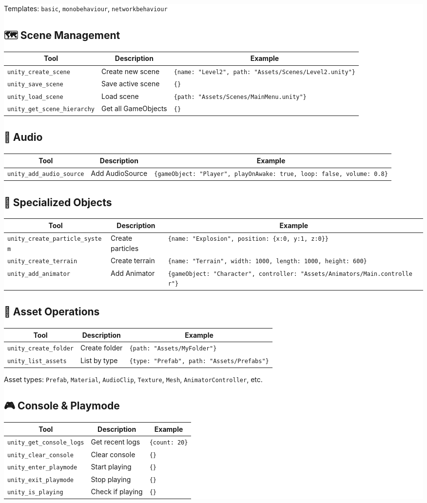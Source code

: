 Templates: `basic`, `monobehaviour`, `networkbehaviour`

## 🗺️ Scene Management

| Tool | Description | Example |
|------|-------------|---------|
| `unity_create_scene` | Create new scene | `{name: "Level2", path: "Assets/Scenes/Level2.unity"}` |
| `unity_save_scene` | Save active scene | `{}` |
| `unity_load_scene` | Load scene | `{path: "Assets/Scenes/MainMenu.unity"}` |
| `unity_get_scene_hierarchy` | Get all GameObjects | `{}` |

## 🎵 Audio

| Tool | Description | Example |
|------|-------------|---------|
| `unity_add_audio_source` | Add AudioSource | `{gameObject: "Player", playOnAwake: true, loop: false, volume: 0.8}` |

## 🌋 Specialized Objects

| Tool | Description | Example |
|------|-------------|---------|
| `unity_create_particle_system` | Create particles | `{name: "Explosion", position: {x:0, y:1, z:0}}` |
| `unity_create_terrain` | Create terrain | `{name: "Terrain", width: 1000, length: 1000, height: 600}` |
| `unity_add_animator` | Add Animator | `{gameObject: "Character", controller: "Assets/Animators/Main.controller"}` |

## 📂 Asset Operations

| Tool | Description | Example |
|------|-------------|---------|
| `unity_create_folder` | Create folder | `{path: "Assets/MyFolder"}` |
| `unity_list_assets` | List by type | `{type: "Prefab", path: "Assets/Prefabs"}` |

Asset types: `Prefab`, `Material`, `AudioClip`, `Texture`, `Mesh`, `AnimatorController`, etc.

## 🎮 Console & Playmode

| Tool | Description | Example |
|------|-------------|---------|
| `unity_get_console_logs` | Get recent logs | `{count: 20}` |
| `unity_clear_console` | Clear console | `{}` |
| `unity_enter_playmode` | Start playing | `{}` |
| `unity_exit_playmode` | Stop playing | `{}` |
| `unity_is_playing` | Check if playing | `{}` |
